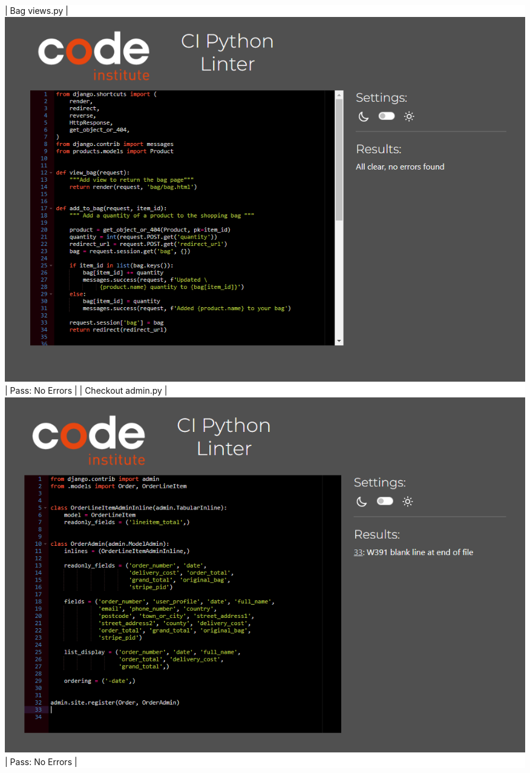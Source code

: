 | Bag views.py | ![screenshot](docs/testing/python/bag-views.png) | Pass: No Errors |
| Checkout admin.py | ![screenshot](docs/testing/python/checkout-admin.png) | Pass: No Errors |